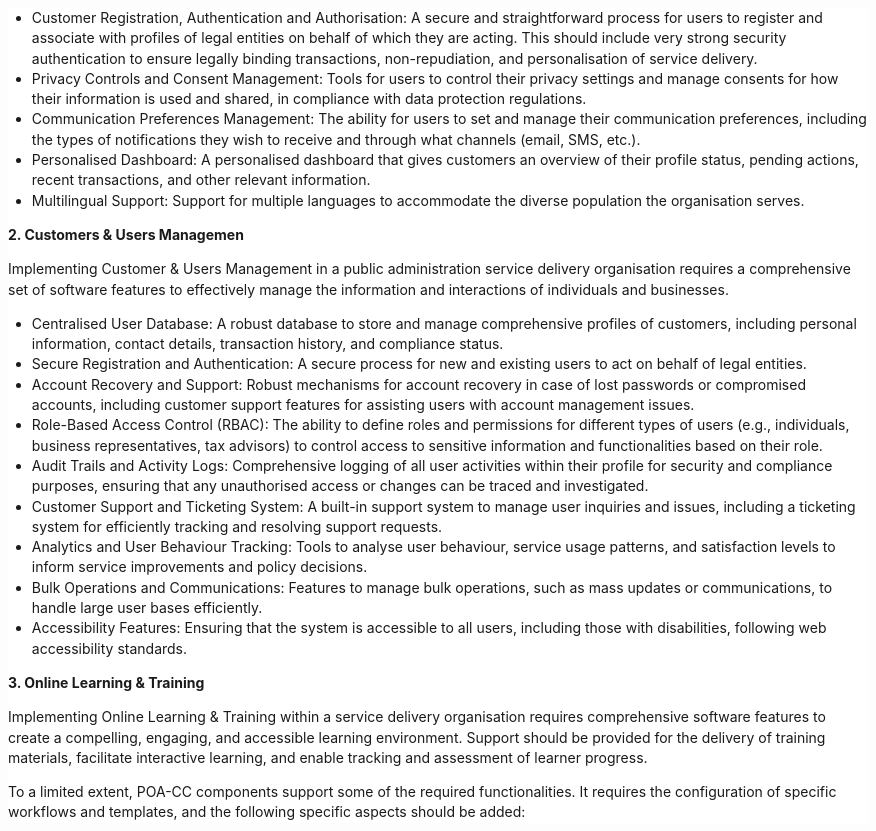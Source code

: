 * Customer Registration, Authentication and Authorisation: A secure and straightforward process for users to register and associate with profiles of legal entities on behalf of which they are acting. This should include very strong security authentication to ensure legally binding transactions, non-repudiation, and personalisation of service delivery.
* Privacy Controls and Consent Management: Tools for users to control their privacy settings and manage consents for how their information is used and shared, in compliance with data protection regulations.
* Communication Preferences Management: The ability for users to set and manage their communication preferences, including the types of notifications they wish to receive and through what channels (email, SMS, etc.).
* Personalised Dashboard: A personalised dashboard that gives customers an overview of their profile status, pending actions, recent transactions, and other relevant information.
* Multilingual Support: Support for multiple languages to accommodate the diverse population the organisation serves.

**2. Customers & Users Managemen**

Implementing Customer & Users Management in a public administration service delivery organisation requires a comprehensive set of software features to effectively manage the information and interactions of individuals and businesses.&#x20;

* Centralised User Database: A robust database to store and manage comprehensive profiles of customers, including personal information, contact details, transaction history, and compliance status.
* Secure Registration and Authentication: A secure process for new and existing users to act on behalf of legal entities.
* Account Recovery and Support: Robust mechanisms for account recovery in case of lost passwords or compromised accounts, including customer support features for assisting users with account management issues.
* Role-Based Access Control (RBAC): The ability to define roles and permissions for different types of users (e.g., individuals, business representatives, tax advisors) to control access to sensitive information and functionalities based on their role.
* Audit Trails and Activity Logs: Comprehensive logging of all user activities within their profile for security and compliance purposes, ensuring that any unauthorised access or changes can be traced and investigated.
* Customer Support and Ticketing System: A built-in support system to manage user inquiries and issues, including a ticketing system for efficiently tracking and resolving support requests.
* Analytics and User Behaviour Tracking: Tools to analyse user behaviour, service usage patterns, and satisfaction levels to inform service improvements and policy decisions.
* Bulk Operations and Communications: Features to manage bulk operations, such as mass updates or communications, to handle large user bases efficiently.
* Accessibility Features: Ensuring that the system is accessible to all users, including those with disabilities, following web accessibility standards.

**3. Online Learning & Training**

Implementing Online Learning & Training within a service delivery organisation requires comprehensive software features to create a compelling, engaging, and accessible learning environment. Support should be provided for the delivery of training materials, facilitate interactive learning, and enable tracking and assessment of learner progress.

To a limited extent, POA-CC components support some of the required functionalities. It requires the configuration of specific workflows and templates, and the following specific aspects should be added:
